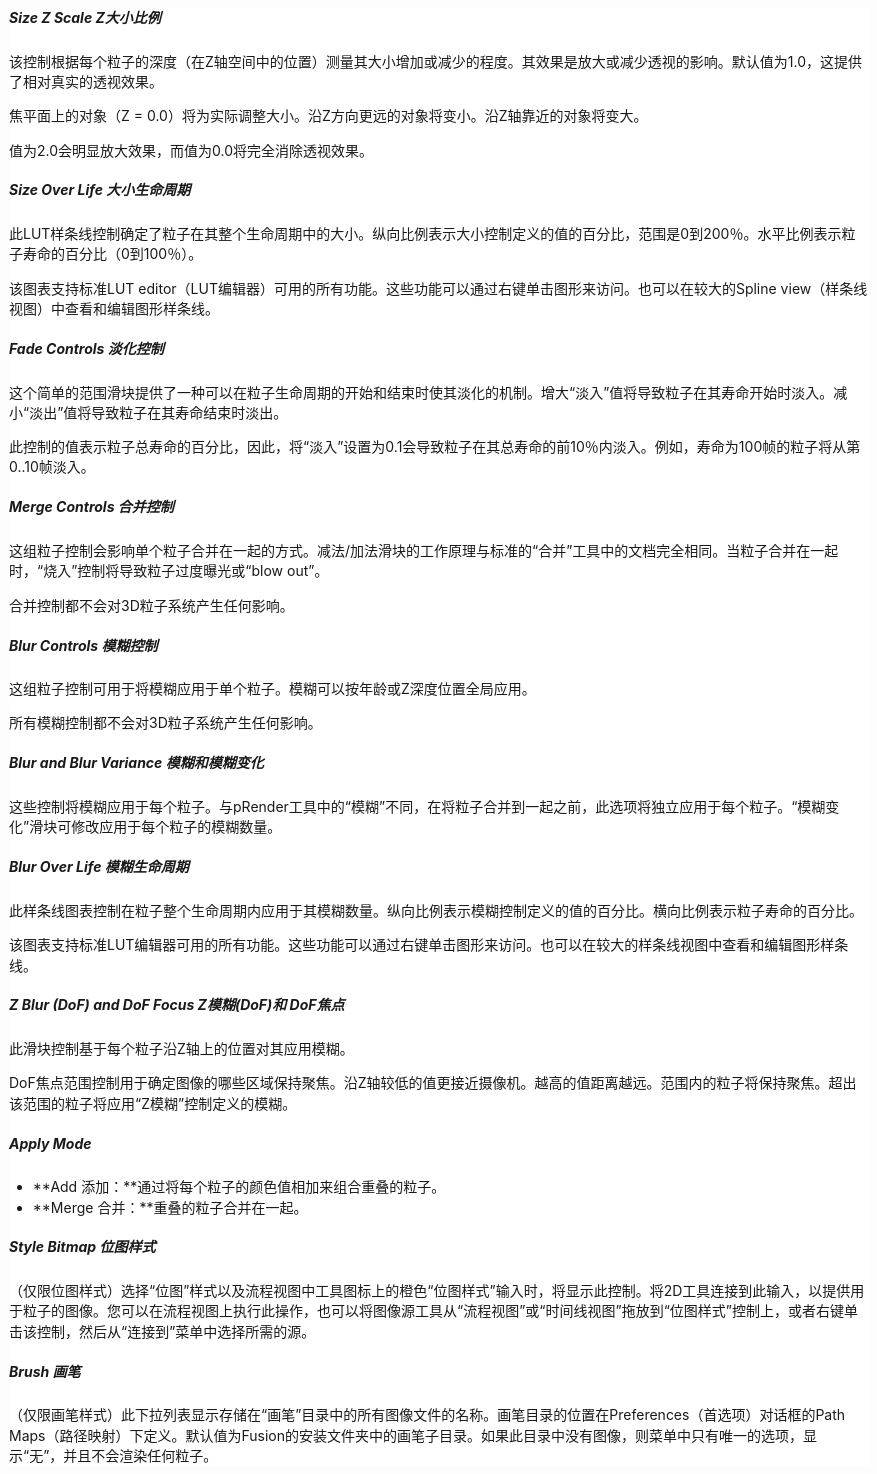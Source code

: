 ##### Size Z Scale Z大小比例

该控制根据每个粒子的深度（在Z轴空间中的位置）测量其大小增加或减少的程度。其效果是放大或减少透视的影响。默认值为1.0，这提供了相对真实的透视效果。

焦平面上的对象（Z =  0.0）将为实际调整大小。沿Z方向更远的对象将变小。沿Z轴靠近的对象将变大。

值为2.0会明显放大效果，而值为0.0将完全消除透视效果。

##### Size Over Life 大小生命周期

此LUT样条线控制确定了粒子在其整个生命周期中的大小。纵向比例表示大小控制定义的值的百分比，范围是0到200％。水平比例表示粒子寿命的百分比（0到100％）。

该图表支持标准LUT editor（LUT编辑器）可用的所有功能。这些功能可以通过右键单击图形来访问。也可以在较大的Spline view（样条线视图）中查看和编辑图形样条线。

##### Fade Controls 淡化控制

这个简单的范围滑块提供了一种可以在粒子生命周期的开始和结束时使其淡化的机制。增大“淡入”值将导致粒子在其寿命开始时淡入。减小“淡出”值将导致粒子在其寿命结束时淡出。

此控制的值表示粒子总寿命的百分比，因此，将“淡入”设置为0.1会导致粒子在其总寿命的前10％内淡入。例如，寿命为100帧的粒子将从第0..10帧淡入。

##### Merge Controls 合并控制

这组粒子控制会影响单个粒子合并在一起的方式。减法/加法滑块的工作原理与标准的“合并”工具中的文档完全相同。当粒子合并在一起时，“烧入”控制将导致粒子过度曝光或“blow  out”。

合并控制都不会对3D粒子系统产生任何影响。

##### Blur Controls 模糊控制

这组粒子控制可用于将模糊应用于单个粒子。模糊可以按年龄或Z深度位置全局应用。

所有模糊控制都不会对3D粒子系统产生任何影响。

##### Blur and Blur Variance 模糊和模糊变化

这些控制将模糊应用于每个粒子。与pRender工具中的“模糊”不同，在将粒子合并到一起之前，此选项将独立应用于每个粒子。“模糊变化”滑块可修改应用于每个粒子的模糊数量。

##### Blur Over Life 模糊生命周期

此样条线图表控制在粒子整个生命周期内应用于其模糊数量。纵向比例表示模糊控制定义的值的百分比。横向比例表示粒子寿命的百分比。

该图表支持标准LUT编辑器可用的所有功能。这些功能可以通过右键单击图形来访问。也可以在较大的样条线视图中查看和编辑图形样条线。

##### Z Blur (DoF) and DoF Focus Z模糊(DoF)和 DoF焦点

此滑块控制基于每个粒子沿Z轴上的位置对其应用模糊。

DoF焦点范围控制用于确定图像的哪些区域保持聚焦。沿Z轴较低的值更接近摄像机。越高的值距离越远。范围内的粒子将保持聚焦。超出该范围的粒子将应用“Z模糊”控制定义的模糊。

##### Apply Mode

- **Add 添加：**通过将每个粒子的颜色值相加来组合重叠的粒子。
- **Merge 合并：**重叠的粒子合并在一起。

##### Style Bitmap 位图样式

（仅限位图样式）选择“位图”样式以及流程视图中工具图标上的橙色“位图样式”输入时，将显示此控制。将2D工具连接到此输入，以提供用于粒子的图像。您可以在流程视图上执行此操作，也可以将图像源工具从“流程视图”或“时间线视图”拖放到“位图样式”控制上，或者右键单击该控制，然后从“连接到”菜单中选择所需的源。

##### Brush 画笔

（仅限画笔样式）此下拉列表显示存储在“画笔”目录中的所有图像文件的名称。画笔目录的位置在Preferences（首选项）对话框的Path Maps（路径映射）下定义。默认值为Fusion的安装文件夹中的画笔子目录。如果此目录中没有图像，则菜单中只有唯一的选项，显示“无”，并且不会渲染任何粒子。
